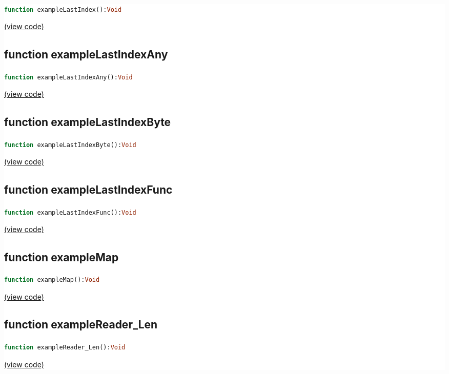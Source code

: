 ```haxe
function exampleLastIndex():Void
```


[\(view code\)](<./Bytes.hx#L4106>)


## function exampleLastIndexAny


```haxe
function exampleLastIndexAny():Void
```


[\(view code\)](<./Bytes.hx#L4111>)


## function exampleLastIndexByte


```haxe
function exampleLastIndexByte():Void
```


[\(view code\)](<./Bytes.hx#L4116>)


## function exampleLastIndexFunc


```haxe
function exampleLastIndexFunc():Void
```


[\(view code\)](<./Bytes.hx#L4121>)


## function exampleMap


```haxe
function exampleMap():Void
```


[\(view code\)](<./Bytes.hx#L4126>)


## function exampleReader\_Len


```haxe
function exampleReader_Len():Void
```


[\(view code\)](<./Bytes.hx#L4137>)

